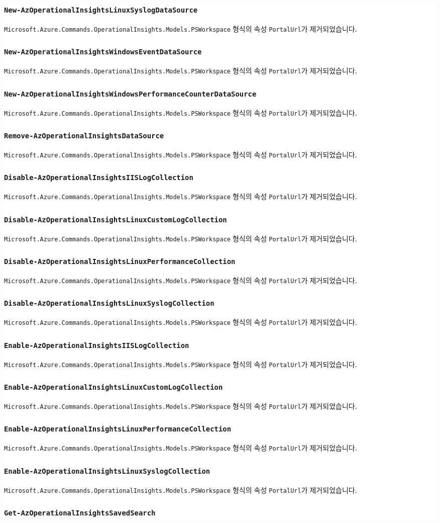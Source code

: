 ### `New-AzOperationalInsightsLinuxSyslogDataSource`

`Microsoft.Azure.Commands.OperationalInsights.Models.PSWorkspace` 형식의 속성 `PortalUrl`가 제거되었습니다.

### `New-AzOperationalInsightsWindowsEventDataSource`

`Microsoft.Azure.Commands.OperationalInsights.Models.PSWorkspace` 형식의 속성 `PortalUrl`가 제거되었습니다.

### `New-AzOperationalInsightsWindowsPerformanceCounterDataSource`

`Microsoft.Azure.Commands.OperationalInsights.Models.PSWorkspace` 형식의 속성 `PortalUrl`가 제거되었습니다.

### `Remove-AzOperationalInsightsDataSource`

`Microsoft.Azure.Commands.OperationalInsights.Models.PSWorkspace` 형식의 속성 `PortalUrl`가 제거되었습니다.

### `Disable-AzOperationalInsightsIISLogCollection`

`Microsoft.Azure.Commands.OperationalInsights.Models.PSWorkspace` 형식의 속성 `PortalUrl`가 제거되었습니다.

### `Disable-AzOperationalInsightsLinuxCustomLogCollection`

`Microsoft.Azure.Commands.OperationalInsights.Models.PSWorkspace` 형식의 속성 `PortalUrl`가 제거되었습니다.

### `Disable-AzOperationalInsightsLinuxPerformanceCollection`

`Microsoft.Azure.Commands.OperationalInsights.Models.PSWorkspace` 형식의 속성 `PortalUrl`가 제거되었습니다.

### `Disable-AzOperationalInsightsLinuxSyslogCollection`

`Microsoft.Azure.Commands.OperationalInsights.Models.PSWorkspace` 형식의 속성 `PortalUrl`가 제거되었습니다.

### `Enable-AzOperationalInsightsIISLogCollection`

`Microsoft.Azure.Commands.OperationalInsights.Models.PSWorkspace` 형식의 속성 `PortalUrl`가 제거되었습니다.

### `Enable-AzOperationalInsightsLinuxCustomLogCollection`

`Microsoft.Azure.Commands.OperationalInsights.Models.PSWorkspace` 형식의 속성 `PortalUrl`가 제거되었습니다.

### `Enable-AzOperationalInsightsLinuxPerformanceCollection`

`Microsoft.Azure.Commands.OperationalInsights.Models.PSWorkspace` 형식의 속성 `PortalUrl`가 제거되었습니다.

### `Enable-AzOperationalInsightsLinuxSyslogCollection`

`Microsoft.Azure.Commands.OperationalInsights.Models.PSWorkspace` 형식의 속성 `PortalUrl`가 제거되었습니다.

### `Get-AzOperationalInsightsSavedSearch`
